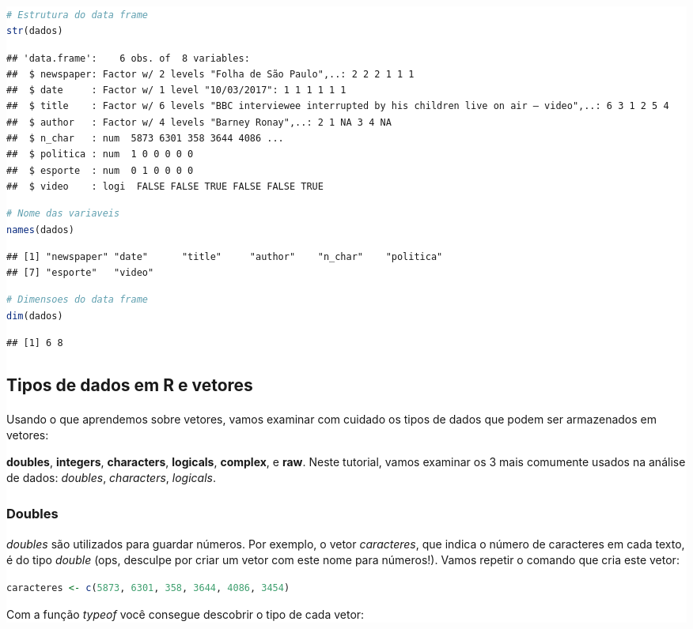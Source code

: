 ```r
# Estrutura do data frame
str(dados)
```

```
## 'data.frame':	6 obs. of  8 variables:
##  $ newspaper: Factor w/ 2 levels "Folha de São Paulo",..: 2 2 2 1 1 1
##  $ date     : Factor w/ 1 level "10/03/2017": 1 1 1 1 1 1
##  $ title    : Factor w/ 6 levels "BBC interviewee interrupted by his children live on air – video",..: 6 3 1 2 5 4
##  $ author   : Factor w/ 4 levels "Barney Ronay",..: 2 1 NA 3 4 NA
##  $ n_char   : num  5873 6301 358 3644 4086 ...
##  $ politica : num  1 0 0 0 0 0
##  $ esporte  : num  0 1 0 0 0 0
##  $ video    : logi  FALSE FALSE TRUE FALSE FALSE TRUE
```

```r
# Nome das variaveis
names(dados)
```

```
## [1] "newspaper" "date"      "title"     "author"    "n_char"    "politica" 
## [7] "esporte"   "video"
```

```r
# Dimensoes do data frame
dim(dados)
```

```
## [1] 6 8
```

## Tipos de dados em R e vetores

Usando o que aprendemos sobre vetores, vamos examinar com cuidado os tipos de dados que podem ser armazenados em vetores:

__doubles__, __integers__, __characters__, __logicals__, __complex__, e __raw__. Neste tutorial, vamos examinar os 3 mais comumente usados na análise de dados: _doubles_, _characters_, _logicals_.

### Doubles

_doubles_ são utilizados para guardar números. Por exemplo, o vetor _caracteres_, que indica o número de caracteres em cada texto, é do tipo _double_ (ops, desculpe por criar um vetor com este nome para números!). Vamos repetir o comando que cria este vetor:


```r
caracteres <- c(5873, 6301, 358, 3644, 4086, 3454)
```

Com a função _typeof_ você consegue descobrir o tipo de cada vetor:
